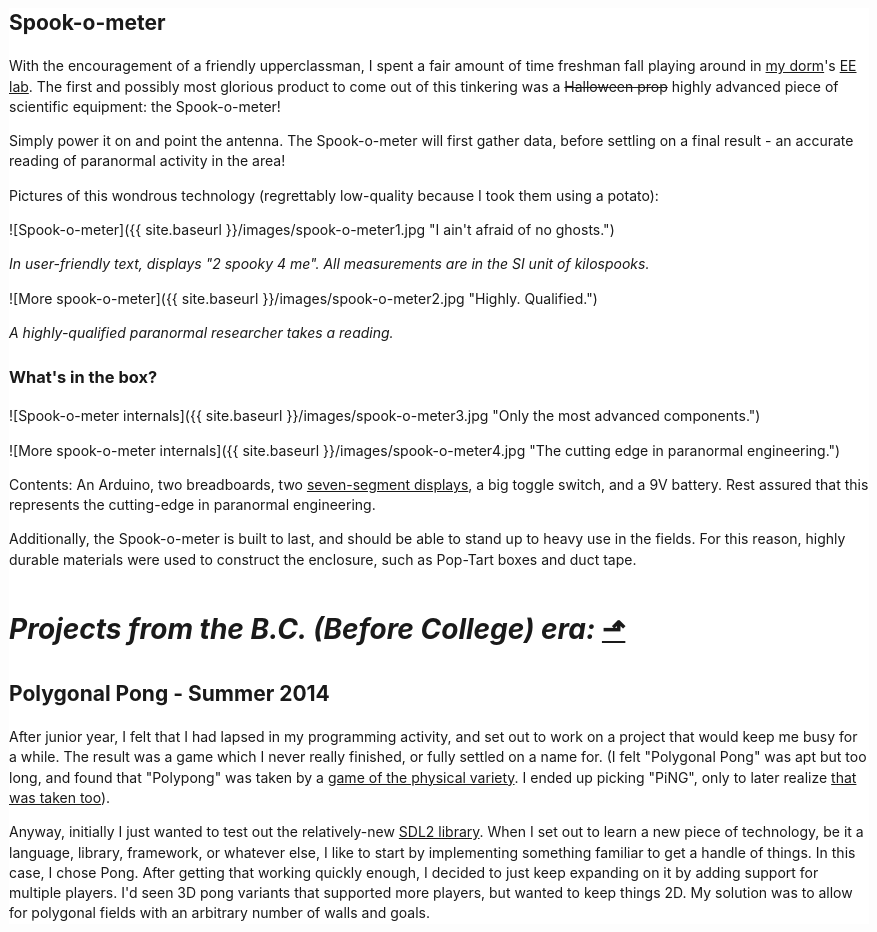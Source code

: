 

## Spook-o-meter
With the encouragement of a friendly upperclassman, I spent a fair amount of time freshman fall playing around in [my dorm](http://web.mit.edu/random-hall/www/)'s [EE lab](http://web.mit.edu/random-hall/www/places.shtml#ee). The first and possibly most glorious product to come out of this tinkering was a ~~Halloween prop~~ highly advanced piece of scientific equipment: the Spook-o-meter!

Simply power it on and point the antenna. The Spook-o-meter will first gather data, before settling on a final result - an accurate reading of paranormal activity in the area!

Pictures of this wondrous technology (regrettably low-quality because I took them using a potato):

![Spook-o-meter]({{ site.baseurl }}/images/spook-o-meter1.jpg "I ain't afraid of no ghosts.")

_In user-friendly text, displays "2 spooky 4 me". All measurements are in the SI unit of kilospooks._

![More spook-o-meter]({{ site.baseurl }}/images/spook-o-meter2.jpg "Highly. Qualified.")

_A highly-qualified paranormal researcher takes a reading._

### What's in the box?
![Spook-o-meter internals]({{ site.baseurl }}/images/spook-o-meter3.jpg "Only the most advanced components.")

![More spook-o-meter internals]({{ site.baseurl }}/images/spook-o-meter4.jpg "The cutting edge in paranormal engineering.")

Contents: An Arduino, two breadboards, two [seven-segment displays](https://en.wikipedia.org/wiki/Seven-segment_display), a big toggle switch, and a 9V battery. Rest assured that this represents the cutting-edge in paranormal engineering.

Additionally, the Spook-o-meter is built to last, and should be able to stand up to heavy use in the fields. For this reason, highly durable materials were used to construct the enclosure, such as Pop-Tart boxes and duct tape.

# _Projects from the B.C. (Before College) era:_ [⬏](#index)

## Polygonal Pong - Summer 2014
After junior year, I felt that I had lapsed in my programming activity, and set out to work on a project that would keep me busy for a while. The result was a game which I never really finished, or fully settled on a name for. (I felt "Polygonal Pong" was apt but too long, and found that "Polypong" was taken by a [game of the physical variety](http://www.polypong.com/). I ended up picking "PiNG", only to later realize [that was taken too](http://pingthegame.com/)).

Anyway, initially I just wanted to test out the relatively-new [SDL2 library](https://www.libsdl.org/). When I set out to learn a new piece of technology, be it a language, library, framework, or whatever else, I like to start by implementing something familiar to get a handle of things. In this case, I chose Pong. After getting that working quickly enough, I decided to just keep expanding on it by adding support for multiple players. I'd seen 3D pong variants that supported more players, but wanted to keep things 2D. My solution was to allow for polygonal fields with an arbitrary number of walls and goals.
